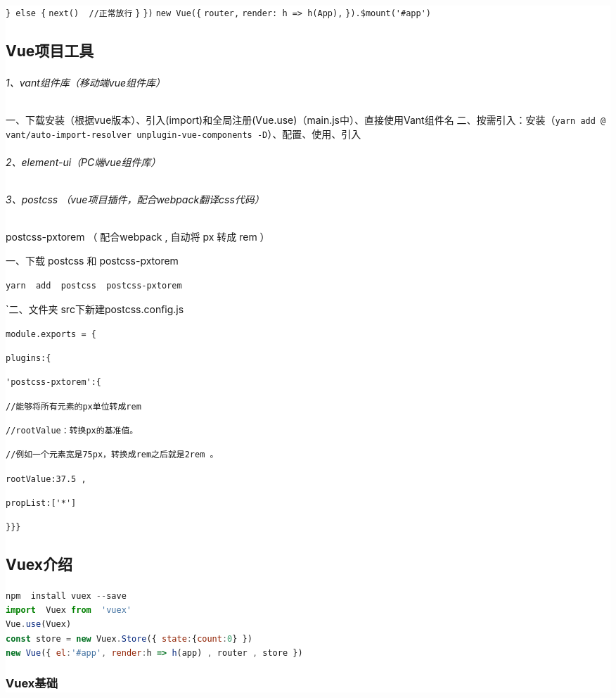   `} else {`
    `next()  //正常放行`
  `}`
`})`
`new Vue({`
  `router,`
  `render: h => h(App),`
`}).$mount('#app')`



## Vue项目工具

###### 1、vant组件库（移动端vue组件库）

一、下载安装（根据vue版本）、引入(import)和全局注册(Vue.use)（main.js中）、直接使用Vant组件名
二、按需引入：安装（`yarn add @vant/auto-import-resolver unplugin-vue-components -D`）、配置、使用、引入

###### 2、element-ui（PC端vue组件库）

###### 3、postcss  （vue项目插件，配合webpack翻译css代码）

postcss-pxtorem （ 配合webpack , 自动将 px 转成 rem ）

一、下载 postcss    和    postcss-pxtorem

`yarn  add  postcss  postcss-pxtorem`

`二、文件夹 src下新建postcss.config.js

`module.exports = {`

`plugins:{`

`'postcss-pxtorem':{`

`//能够将所有元素的px单位转成rem`

`//rootValue：转换px的基准值。`

`//例如一个元素宽是75px，转换成rem之后就是2rem 。`

`rootValue:37.5 ,`

`propList:['*']`

`}}}`

## Vuex介绍

```js
npm  install vuex --save
import  Vuex from  'vuex'
Vue.use(Vuex)
const store = new Vuex.Store({ state:{count:0} }) 
new Vue({ el:'#app', render:h => h(app) , router , store })
```

### Vuex基础
